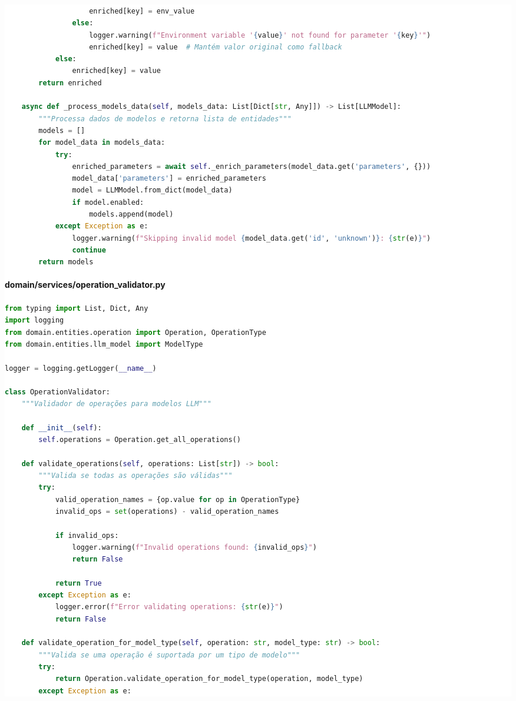 ```python
                    enriched[key] = env_value
                else:
                    logger.warning(f"Environment variable '{value}' not found for parameter '{key}'")
                    enriched[key] = value  # Mantém valor original como fallback
            else:
                enriched[key] = value
        return enriched

    async def _process_models_data(self, models_data: List[Dict[str, Any]]) -> List[LLMModel]:
        """Processa dados de modelos e retorna lista de entidades"""
        models = []
        for model_data in models_data:
            try:
                enriched_parameters = await self._enrich_parameters(model_data.get('parameters', {}))
                model_data['parameters'] = enriched_parameters
                model = LLMModel.from_dict(model_data)
                if model.enabled:
                    models.append(model)
            except Exception as e:
                logger.warning(f"Skipping invalid model {model_data.get('id', 'unknown')}: {str(e)}")
                continue
        return models
```

#### domain/services/operation_validator.py
```python
from typing import List, Dict, Any
import logging
from domain.entities.operation import Operation, OperationType
from domain.entities.llm_model import ModelType

logger = logging.getLogger(__name__)

class OperationValidator:
    """Validador de operações para modelos LLM"""

    def __init__(self):
        self.operations = Operation.get_all_operations()

    def validate_operations(self, operations: List[str]) -> bool:
        """Valida se todas as operações são válidas"""
        try:
            valid_operation_names = {op.value for op in OperationType}
            invalid_ops = set(operations) - valid_operation_names

            if invalid_ops:
                logger.warning(f"Invalid operations found: {invalid_ops}")
                return False

            return True
        except Exception as e:
            logger.error(f"Error validating operations: {str(e)}")
            return False

    def validate_operation_for_model_type(self, operation: str, model_type: str) -> bool:
        """Valida se uma operação é suportada por um tipo de modelo"""
        try:
            return Operation.validate_operation_for_model_type(operation, model_type)
        except Exception as e:
```
